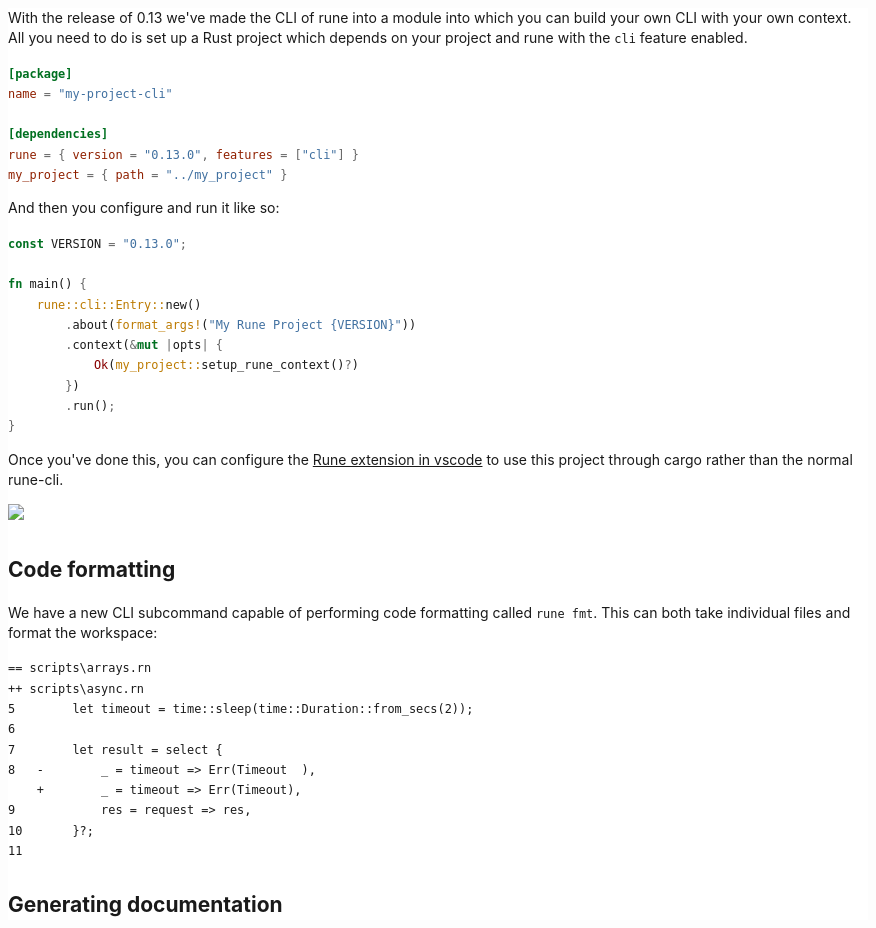 With the release of 0.13 we've made the CLI of rune into a module into which you
can build your own CLI with your own context. All you need to do is set up a
Rust project which depends on your project and rune with the `cli` feature
enabled.

```toml
[package]
name = "my-project-cli"

[dependencies]
rune = { version = "0.13.0", features = ["cli"] }
my_project = { path = "../my_project" }
```

And then you configure and run it like so:

```rust
const VERSION = "0.13.0";

fn main() {
    rune::cli::Entry::new()
        .about(format_args!("My Rune Project {VERSION}"))
        .context(&mut |opts| {
            Ok(my_project::setup_rune_context()?)
        })
        .run();
}
```

Once you've done this, you can configure the [Rune extension in vscode] to use
this project through cargo rather than the normal rune-cli.

[<img src="../2023-10-10-my-project-cli.png" />](../2023-10-10-my-project-cli.png)

[Rune extension in vscode]: https://marketplace.visualstudio.com/items?itemName=udoprog.rune-vscode

## Code formatting

We have a new CLI subcommand capable of performing code formatting called `rune
fmt`. This can both take individual files and format the workspace:

```
== scripts\arrays.rn
++ scripts\async.rn
5        let timeout = time::sleep(time::Duration::from_secs(2));
6
7        let result = select {
8   -        _ = timeout => Err(Timeout  ),
    +        _ = timeout => Err(Timeout),
9            res = request => res,
10       }?;
11
```

## Generating documentation


[^iterator-cloning]: This currently includes many containers need to clone their
[allocator metadata]: https://jemalloc.net/jemalloc.3.html#implementation_notes
[`rune::alloc::limit`]: https://docs.rs/rune/latest/rune/alloc/fn.limit.html
[no-std-examples]: https://github.com/rune-rs/rune/tree/main/no-std-examples
